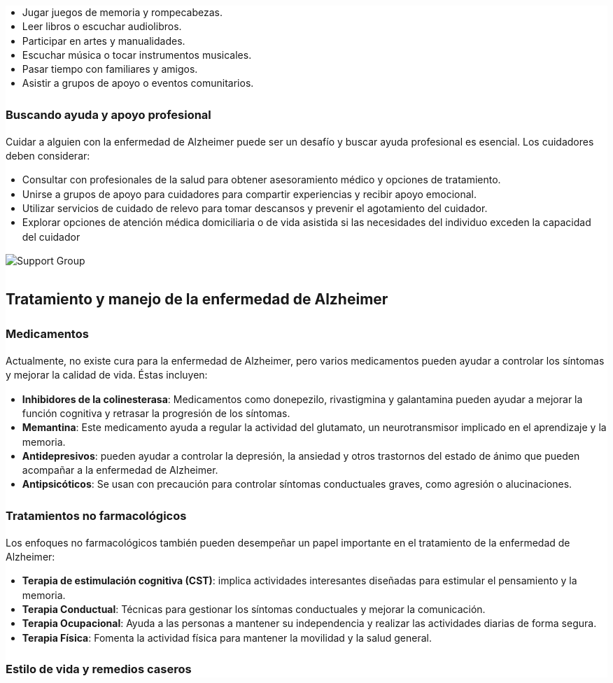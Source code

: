 - Jugar juegos de memoria y rompecabezas.
- Leer libros o escuchar audiolibros.
- Participar en artes y manualidades.
- Escuchar música o tocar instrumentos musicales.
- Pasar tiempo con familiares y amigos.
- Asistir a grupos de apoyo o eventos comunitarios.

### Buscando ayuda y apoyo profesional

Cuidar a alguien con la enfermedad de Alzheimer puede ser un desafío y buscar ayuda profesional es esencial. Los cuidadores deben considerar:

- Consultar con profesionales de la salud para obtener asesoramiento médico y opciones de tratamiento.
- Unirse a grupos de apoyo para cuidadores para compartir experiencias y recibir apoyo emocional.
- Utilizar servicios de cuidado de relevo para tomar descansos y prevenir el agotamiento del cuidador.
- Explorar opciones de atención médica domiciliaria o de vida asistida si las necesidades del individuo exceden la capacidad del cuidador

<img src="https://www.alzheimers.org.uk/sites/default/files/inline-images/dsw.jpg" alt="Support Group" style="width:100%; height:400px; object-fit:contain;"/>

## Tratamiento y manejo de la enfermedad de Alzheimer

### Medicamentos

Actualmente, no existe cura para la enfermedad de Alzheimer, pero varios medicamentos pueden ayudar a controlar los síntomas y mejorar la calidad de vida. Éstas incluyen:

- **Inhibidores de la colinesterasa**: Medicamentos como donepezilo, rivastigmina y galantamina pueden ayudar a mejorar la función cognitiva y retrasar la progresión de los síntomas.
- **Memantina**: Este medicamento ayuda a regular la actividad del glutamato, un neurotransmisor implicado en el aprendizaje y la memoria.
- **Antidepresivos**: pueden ayudar a controlar la depresión, la ansiedad y otros trastornos del estado de ánimo que pueden acompañar a la enfermedad de Alzheimer.
- **Antipsicóticos**: Se usan con precaución para controlar síntomas conductuales graves, como agresión o alucinaciones.

### Tratamientos no farmacológicos

Los enfoques no farmacológicos también pueden desempeñar un papel importante en el tratamiento de la enfermedad de Alzheimer:

- **Terapia de estimulación cognitiva (CST)**: implica actividades interesantes diseñadas para estimular el pensamiento y la memoria.
- **Terapia Conductual**: Técnicas para gestionar los síntomas conductuales y mejorar la comunicación.
- **Terapia Ocupacional**: Ayuda a las personas a mantener su independencia y realizar las actividades diarias de forma segura.
- **Terapia Física**: Fomenta la actividad física para mantener la movilidad y la salud general.

### Estilo de vida y remedios caseros

